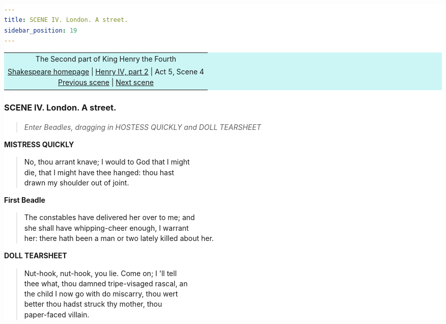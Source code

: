 ```yaml
---
title: SCENE IV. London. A street. 
sidebar_position: 19
---
```

<div dangerouslySetInnerHTML={{__html: `<div><!DOCTYPE HTML PUBLIC "-//W3C//DTD HTML 4.0 Transitional//EN"
 "http://www.w3.org/TR/REC-html40/loose.dtd">
 <html>
 <head>
 <title>SCENE IV. London. A street.
 </title>
 <meta http-equiv="Content-Type" content="text/html; charset=iso-8859-1">
 <LINK rel="stylesheet" type="text/css" media="screen"
       href="/shake.css">
 </HEAD>
 <body bgcolor="#ffffff" text="#000000">

<table width="100%" bgcolor="#CCF6F6">
<tr><td class="play" align="center">The Second part of King Henry the Fourth
<tr><td class="nav" align="center">
      <a href="/Shakespeare">Shakespeare homepage</A> 
    | <A href="/Shakespeare/2henryiv/">Henry IV, part 2</A> 
    | Act 5, Scene 4
   <br>
      <a href="2henryiv.5.3.html">Previous scene</A>
    | <a href="2henryiv.5.5.html">Next scene</A>
</table>

<H3>SCENE IV. London. A street.</h3>

<p><blockquote>
<i>Enter Beadles, dragging in HOSTESS QUICKLY and DOLL TEARSHEET</i>
</blockquote>

<A NAME=speech1><b>MISTRESS QUICKLY</b></a>
<blockquote>
<A NAME=1>No, thou arrant knave; I would to God that I might</A><br>
<A NAME=2>die, that I might have thee hanged: thou hast</A><br>
<A NAME=3>drawn my shoulder out of joint.</A><br>
</blockquote>

<A NAME=speech2><b>First Beadle</b></a>
<blockquote>
<A NAME=4>The constables have delivered her over to me; and</A><br>
<A NAME=5>she shall have whipping-cheer enough, I warrant</A><br>
<A NAME=6>her: there hath been a man or two lately killed about her.</A><br>
</blockquote>

<A NAME=speech3><b>DOLL TEARSHEET</b></a>
<blockquote>
<A NAME=7>Nut-hook, nut-hook, you lie. Come on; I 'll tell</A><br>
<A NAME=8>thee what, thou damned tripe-visaged rascal, an</A><br>
<A NAME=9>the child I now go with do miscarry, thou wert</A><br>
<A NAME=10>better thou hadst struck thy mother, thou</A><br>
<A NAME=11>paper-faced villain.</A><br>
</blockquote>
